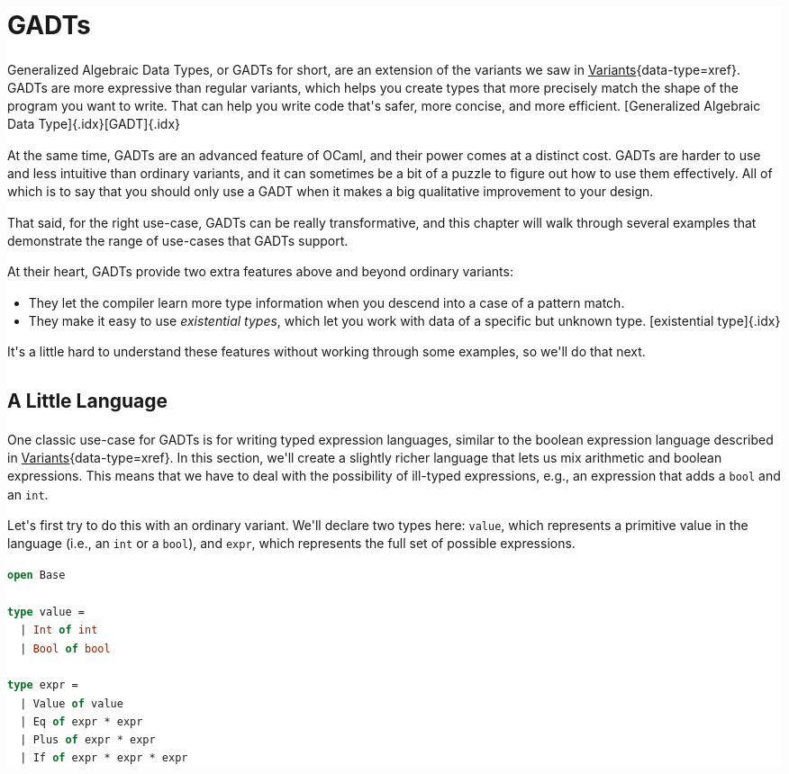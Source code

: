 # GADTs

Generalized Algebraic Data Types, or GADTs for short, are an extension
of the variants we saw in
[Variants](variants.html#variants){data-type=xref}.  GADTs are more
expressive than regular variants, which helps you create types that
more precisely match the shape of the program you want to write. That
can help you write code that's safer, more concise, and more
efficient.  [Generalized Algebraic Data Type]{.idx}[GADT]{.idx}

At the same time, GADTs are an advanced feature of OCaml, and their
power comes at a distinct cost. GADTs are harder to use and less
intuitive than ordinary variants, and it can sometimes be a bit of a
puzzle to figure out how to use them effectively. All of which is to
say that you should only use a GADT when it makes a big qualitative
improvement to your design.

That said, for the right use-case, GADTs can be really transformative,
and this chapter will walk through several examples that demonstrate
the range of use-cases that GADTs support.

At their heart, GADTs provide two extra features above and beyond
ordinary variants:

- They let the compiler learn more type information when you descend
  into a case of a pattern match.
- They make it easy to use *existential types*, which let you work
  with data of a specific but unknown type.
  [existential type]{.idx}

It's a little hard to understand these features without working
through some examples, so we'll do that next.

## A Little Language

One classic use-case for GADTs is for writing typed expression
languages, similar to the boolean expression language described in
[Variants](variants.html#variants-and-recursive-data-structures){data-type=xref}.
In this section, we'll create a slightly richer language that lets us
mix arithmetic and boolean expressions. This means that we have to
deal with the possibility of ill-typed expressions, e.g., an
expression that adds a `bool` and an `int`.

Let's first try to do this with an ordinary variant. We'll declare two
types here: `value`, which represents a primitive value in the
language (i.e., an `int` or a `bool`), and `expr`, which represents
the full set of possible expressions.

```ocaml env=main
open Base

type value =
  | Int of int
  | Bool of bool

type expr =
  | Value of value
  | Eq of expr * expr
  | Plus of expr * expr
  | If of expr * expr * expr
```
